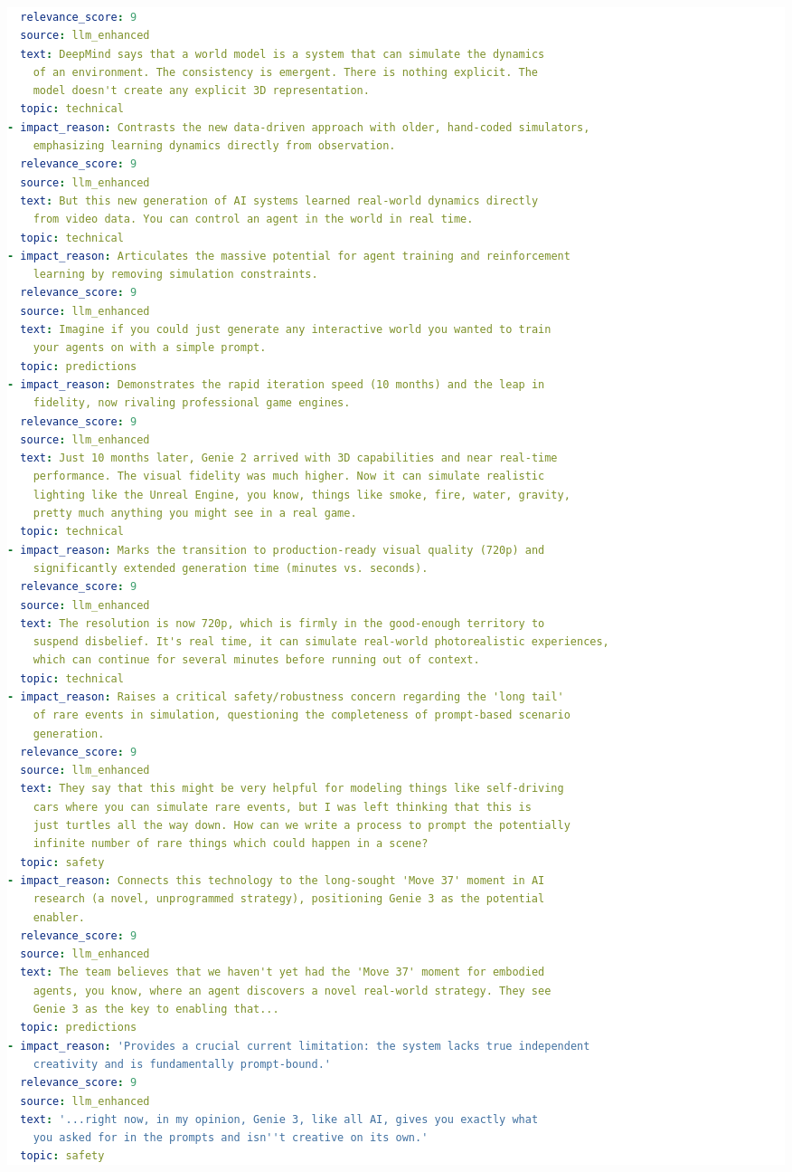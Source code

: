 ```yaml
  relevance_score: 9
  source: llm_enhanced
  text: DeepMind says that a world model is a system that can simulate the dynamics
    of an environment. The consistency is emergent. There is nothing explicit. The
    model doesn't create any explicit 3D representation.
  topic: technical
- impact_reason: Contrasts the new data-driven approach with older, hand-coded simulators,
    emphasizing learning dynamics directly from observation.
  relevance_score: 9
  source: llm_enhanced
  text: But this new generation of AI systems learned real-world dynamics directly
    from video data. You can control an agent in the world in real time.
  topic: technical
- impact_reason: Articulates the massive potential for agent training and reinforcement
    learning by removing simulation constraints.
  relevance_score: 9
  source: llm_enhanced
  text: Imagine if you could just generate any interactive world you wanted to train
    your agents on with a simple prompt.
  topic: predictions
- impact_reason: Demonstrates the rapid iteration speed (10 months) and the leap in
    fidelity, now rivaling professional game engines.
  relevance_score: 9
  source: llm_enhanced
  text: Just 10 months later, Genie 2 arrived with 3D capabilities and near real-time
    performance. The visual fidelity was much higher. Now it can simulate realistic
    lighting like the Unreal Engine, you know, things like smoke, fire, water, gravity,
    pretty much anything you might see in a real game.
  topic: technical
- impact_reason: Marks the transition to production-ready visual quality (720p) and
    significantly extended generation time (minutes vs. seconds).
  relevance_score: 9
  source: llm_enhanced
  text: The resolution is now 720p, which is firmly in the good-enough territory to
    suspend disbelief. It's real time, it can simulate real-world photorealistic experiences,
    which can continue for several minutes before running out of context.
  topic: technical
- impact_reason: Raises a critical safety/robustness concern regarding the 'long tail'
    of rare events in simulation, questioning the completeness of prompt-based scenario
    generation.
  relevance_score: 9
  source: llm_enhanced
  text: They say that this might be very helpful for modeling things like self-driving
    cars where you can simulate rare events, but I was left thinking that this is
    just turtles all the way down. How can we write a process to prompt the potentially
    infinite number of rare things which could happen in a scene?
  topic: safety
- impact_reason: Connects this technology to the long-sought 'Move 37' moment in AI
    research (a novel, unprogrammed strategy), positioning Genie 3 as the potential
    enabler.
  relevance_score: 9
  source: llm_enhanced
  text: The team believes that we haven't yet had the 'Move 37' moment for embodied
    agents, you know, where an agent discovers a novel real-world strategy. They see
    Genie 3 as the key to enabling that...
  topic: predictions
- impact_reason: 'Provides a crucial current limitation: the system lacks true independent
    creativity and is fundamentally prompt-bound.'
  relevance_score: 9
  source: llm_enhanced
  text: '...right now, in my opinion, Genie 3, like all AI, gives you exactly what
    you asked for in the prompts and isn''t creative on its own.'
  topic: safety
```
